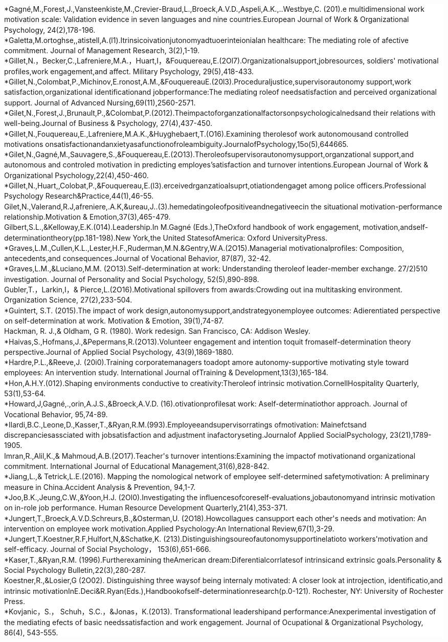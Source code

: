 \*Gagné,M.,Forest,J.,Vansteenkiste,M.,Crevier-Braud,L.,Broeck,A.V.D.,Aspeli,A.K.,..Westbye,C. (201).e multidimensional work motivation scale: Validation evidence in seven languages and nine countries.European Journal of Work & Organizational Psychology, 24(2),178-196.   
\*Galetta,M.ortoghse,,atistell,A.(l1).Itrinsicoivationjutonomyadtuoerinteionialan healthcare: The mediating role of afective commitment. Journal of Management Research, 3(2),1-19.   
\*Gillet,N.，Becker,C.,Lafreniere,M.A.，Huart,I，&Fouquereau,E.(2Ol7).Organizationalsupport,jobresources, soldiers' motivational profiles,work engagement,and affect. Military Psychology, 29(5),418-433.   
\*Gillet,N.,Colombat,P.,Michinov,E.ronost,A.M.,&FouquereauE.(20l3).Proceduraljustice,supervisorautonomy support,work satisfaction,organizational identificationand jobperformance:The mediating roleof needsatisfaction and perceived organizational support. Journal of Advanced Nursing,69(11),2560-2571.   
\*Gilet,N.,Forest,J.,Brunault,P.,&Colombat,P.(2012).Theimpactoforganzationalfactorsonpsychologicalnedsand their relations with well-being.Journal of Business & Psychology, 27(4),437-450.   
\*Gillet,N.,Fouquereau,E.,Lafreniere,M.A.K.,&Huyghebaert,T.(O16).Examining therolesof work autonomousand controlled motivations onsatisfactionandanxietyasafunctionofroleambiguity.JournalofPsychology,15o(5),644665. \*Gilet,N.,Gagné,M.,Sauvagere,S.,&Fouquereau,E.(2O13).Theroleofsupervisorautonomysupport,organzational support,and autonomous and controled motivation in predicting employes’satisfaction and turnover intentions.European Journal of Work & Organizational Psychology,22(4),450-460.   
\*Gillet,N.,Huart,,Colobat,P.,&Fouquereau,E.(l3).erceivedrganzatioalsuprt,otiationdengaget among police officers.Professional Psychology Research&Practice,44(1),46-55.   
Gilet,N.,Valerand,R.J,afreniere,.A.K,&ureau,J..(3).hemedatingoleofpositiveandnegativeecin the situational motivation-performance relationship.Motivation & Emotion,37(3),465-479.   
Gilbert,S.L.,&Kelloway,E.K.(014).Leadership.In M.Gagné (Eds.),TheOxford handbook of work engagement, motivation,andself-determinationtheory(pp.181-198).New York,the United StatesofAmerica: Oxford UniversityPress. \*Graves,L.M.,Cullen,K.L.,Lester,H.F.,Ruderman,M.N.&Gentry,W.A.(2O15).Managerial motivationalprofiles: Composition, antecedents,and consequences.Journal of Vocational Behavior, 87(87), 32-42.   
\*Graves,L.M.,&Luciano,M.M. (2O13).Self-determination at work: Understanding theroleof leader-member exchange. 27/2)510 investigation. Journal of Personality and Social Psychology, 52(5),890-898.   
Gubler,T.，Larkin,I，& Pierce,L.(2O16).Motivational spillovers from awards:Crowding out ina multitasking environment. Organization Science, 27(2),233-504.   
\*Guintert, S.T. (2015).The impact of work design,autonomysupport,andstrategyonemployee outcomes: Adierentiated perspective on self-determination at work. Motivation & Emotion, 39(1),74-87.   
Hackman, R. J.,& Oldham, G R. (1980). Work redesign. San Francisco, CA: Addison Wesley.   
\*Haivas,S.,Hofmans,J.,&Pepermans,R.(2O13).Volunteer engagement and intention toquit fromaself-determination theory perspective.Journal of Applied Social Psychology, 43(9),1869-1880.   
\*Hardre,P.L.,&Reeve,J. (20i0).Training corporatemanagers toadopt amore autonomy-supportive motivating style toward employees: An intervention study. International Journal ofTraining & Development,13(3),165-184.   
\*Hon,A.H.Y.(012).Shaping environments conductive to creativity:Theroleof intrinsic motivation.CornellHospitality Quarterly, 53(1),53-64.   
\*Howard,J,Gagné,.,orin,A.J.S.,&Broeck,A.V.D. (16).otivationprofilesat work: Aself-determinatiothor approach. Journal of Vocational Behavior, 95,74-89.   
\*Ilardi,B.C.,Leone,D.,Kasser,T.,&Ryan,R.M.(993).Employeeandsupervisorratings ofmotivation: Mainefctsand discrepanciesassciated with jobsatisfaction and adjustment inafactoryseting.Journalof Applied SocialPsychology, 23(21),1789-1905.   
Imran,R.,Alil,K.,& Mahmoud,A.B.(2O17).Teacher's turnover intentions:Examining the impactof motivationand organizational commitment. International Journal of Educational Management,31(6),828-842.   
\*Jiang,L.,& Tetrick,L.E.(2016). Mapping the nomological network of employee self-determined safetymotivation: A preliminary measure in China.Accident Analysis & Prevention, 94,1-7.   
\*Joo,B.K.,Jeung,C.W.,&Yoon,H.J. (2Ol0).Investigating the influencesofcoreself-evaluations,jobautonomyand intrinsic motivation on in-role job performance. Human Resource Development Quarterly,21(4),353-371.   
\*Jungert,T.,Broeck,A.V.D.Schreurs,B.,&Osterman,U. (2O18).Howcollagues cansupport each other's needs and motivation: An intervention on employee work motivation.Applied Psychology:An International Review,67(1),3-29. \*Jungert,T.Koestner,R.F,Hulfort,N,&Schatke,K. (213).Distinguishingsoureofautonomysupportinelatioto workers'motivation and self-efficacy. Journal of Social Psychology， 153(6),651-666.   
\*Kaser,T.,&Ryan,R.M. (1996).Furtherexamining theAmerican dream:Diferentialcorrlatesof intrinsicand extrinsic goals.Personality & Social Psychology Bulletin,22(3),280-287.   
Koestner,R.,&Losier,G (2O02). Distinguishing three waysof being internaly motivated: A closer look at introjection, identificatio,and intrinsic motivationInE.Deci&R.Ryan(Eds.),Handbookofself-determinationresearch(p.0-121). Rochester, NY: University of Rochester Press.   
\*Kovjanic，S.， Schuh，S.C.，&Jonas，K.(2013). Transformational leadershipand performance:Anexperimental investigation of the mediating efects of basic needssatisfaction and work engagement. Journal of Ocupational & Organizational Psychology, 86(4), 543-555.   